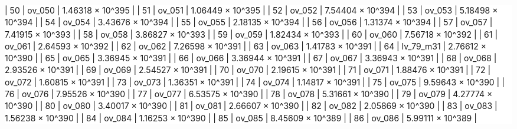 | 50 | ov_050 | 1.46318 × 10^395 |
| 51 | ov_051 | 1.06449 × 10^395 |
| 52 | ov_052 | 7.54404 × 10^394 |
| 53 | ov_053 | 5.18498 × 10^394 |
| 54 | ov_054 | 3.43676 × 10^394 |
| 55 | ov_055 | 2.18135 × 10^394 |
| 56 | ov_056 | 1.31374 × 10^394 |
| 57 | ov_057 | 7.41915 × 10^393 |
| 58 | ov_058 | 3.86827 × 10^393 |
| 59 | ov_059 | 1.82434 × 10^393 |
| 60 | ov_060 | 7.56718 × 10^392 |
| 61 | ov_061 | 2.64593 × 10^392 |
| 62 | ov_062 | 7.26598 × 10^391 |
| 63 | ov_063 | 1.41783 × 10^391 |
| 64 | lv_79_m31 | 2.76612 × 10^390 |
| 65 | ov_065 | 3.36945 × 10^391 |
| 66 | ov_066 | 3.36944 × 10^391 |
| 67 | ov_067 | 3.36943 × 10^391 |
| 68 | ov_068 | 2.93526 × 10^391 |
| 69 | ov_069 | 2.54527 × 10^391 |
| 70 | ov_070 | 2.19615 × 10^391 |
| 71 | ov_071 | 1.88476 × 10^391 |
| 72 | ov_072 | 1.60815 × 10^391 |
| 73 | ov_073 | 1.36351 × 10^391 |
| 74 | ov_074 | 1.14817 × 10^391 |
| 75 | ov_075 | 9.59643 × 10^390 |
| 76 | ov_076 | 7.95526 × 10^390 |
| 77 | ov_077 | 6.53575 × 10^390 |
| 78 | ov_078 | 5.31661 × 10^390 |
| 79 | ov_079 | 4.27774 × 10^390 |
| 80 | ov_080 | 3.40017 × 10^390 |
| 81 | ov_081 | 2.66607 × 10^390 |
| 82 | ov_082 | 2.05869 × 10^390 |
| 83 | ov_083 | 1.56238 × 10^390 |
| 84 | ov_084 | 1.16253 × 10^390 |
| 85 | ov_085 | 8.45609 × 10^389 |
| 86 | ov_086 | 5.99111 × 10^389 |